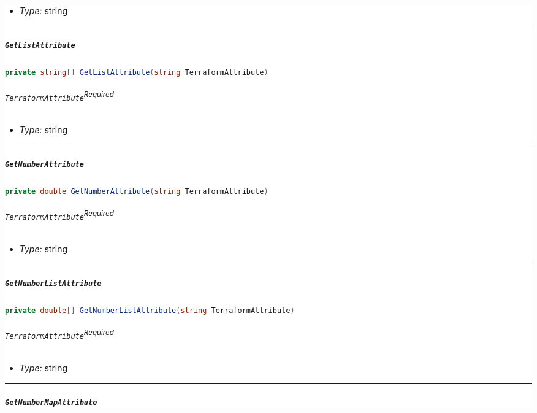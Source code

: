 - *Type:* string

---

##### `GetListAttribute` <a name="GetListAttribute" id="rhizo-co-terraform-provider-oci.resourceSchedulerSchedule.ResourceSchedulerSchedule.getListAttribute"></a>

```csharp
private string[] GetListAttribute(string TerraformAttribute)
```

###### `TerraformAttribute`<sup>Required</sup> <a name="TerraformAttribute" id="rhizo-co-terraform-provider-oci.resourceSchedulerSchedule.ResourceSchedulerSchedule.getListAttribute.parameter.terraformAttribute"></a>

- *Type:* string

---

##### `GetNumberAttribute` <a name="GetNumberAttribute" id="rhizo-co-terraform-provider-oci.resourceSchedulerSchedule.ResourceSchedulerSchedule.getNumberAttribute"></a>

```csharp
private double GetNumberAttribute(string TerraformAttribute)
```

###### `TerraformAttribute`<sup>Required</sup> <a name="TerraformAttribute" id="rhizo-co-terraform-provider-oci.resourceSchedulerSchedule.ResourceSchedulerSchedule.getNumberAttribute.parameter.terraformAttribute"></a>

- *Type:* string

---

##### `GetNumberListAttribute` <a name="GetNumberListAttribute" id="rhizo-co-terraform-provider-oci.resourceSchedulerSchedule.ResourceSchedulerSchedule.getNumberListAttribute"></a>

```csharp
private double[] GetNumberListAttribute(string TerraformAttribute)
```

###### `TerraformAttribute`<sup>Required</sup> <a name="TerraformAttribute" id="rhizo-co-terraform-provider-oci.resourceSchedulerSchedule.ResourceSchedulerSchedule.getNumberListAttribute.parameter.terraformAttribute"></a>

- *Type:* string

---

##### `GetNumberMapAttribute` <a name="GetNumberMapAttribute" id="rhizo-co-terraform-provider-oci.resourceSchedulerSchedule.ResourceSchedulerSchedule.getNumberMapAttribute"></a>
